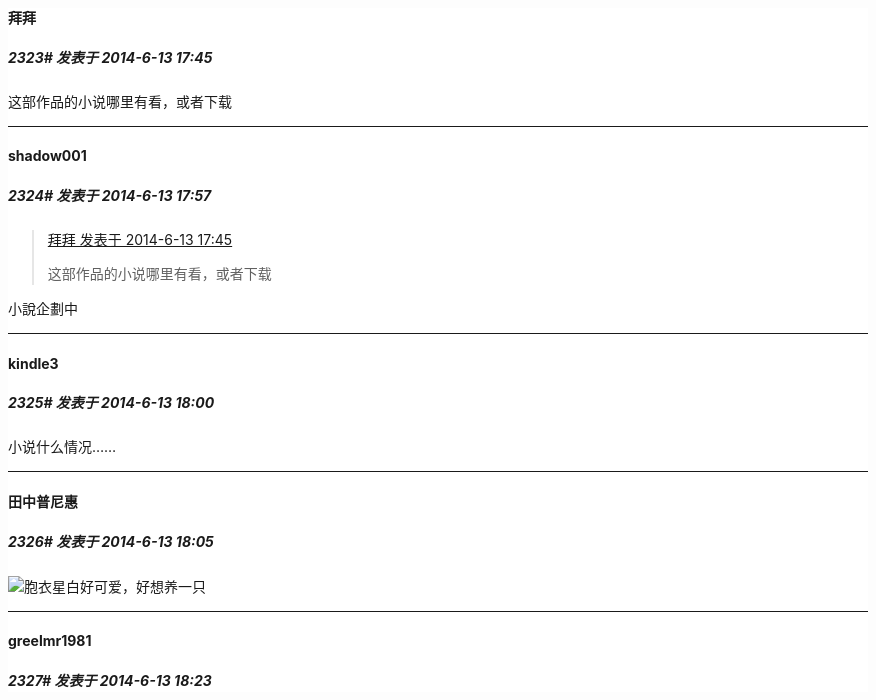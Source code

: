 ####  拜拜  
##### 2323#       发表于 2014-6-13 17:45




这部作品的小说哪里有看，或者下载







-----

####  shadow001  
##### 2324#       发表于 2014-6-13 17:57



<blockquote><a href="httphttps://bbs.saraba1st.com/2b/forum.php?mod=redirect&amp;goto=findpost&amp;pid=25712123&amp;ptid=1014335" target="_blank">拜拜 发表于 2014-6-13 17:45</a>

这部作品的小说哪里有看，或者下载</blockquote>
小說企劃中







-----

####  kindle3  
##### 2325#       发表于 2014-6-13 18:00




小说什么情况……







-----

####  田中普尼惠  
##### 2326#       发表于 2014-6-13 18:05



<img src="https://static.saraba1st.com/image/smiley/face/12.gif" referrerpolicy="no-referrer">胞衣星白好可爱，好想养一只







-----

####  greelmr1981  
##### 2327#       发表于 2014-6-13 18:23
